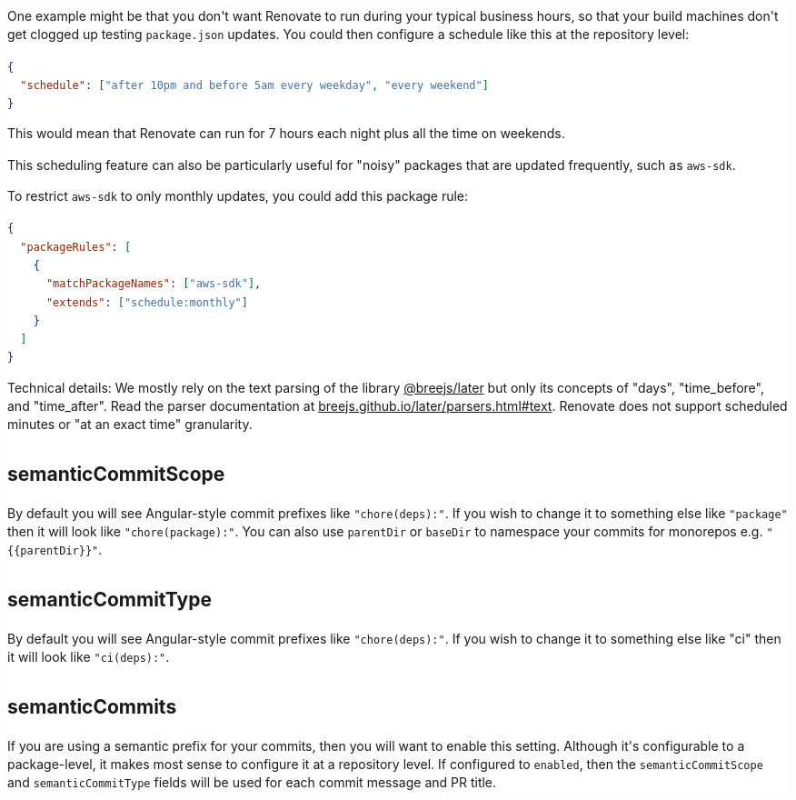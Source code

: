 One example might be that you don't want Renovate to run during your typical business hours, so that your build machines don't get clogged up testing `package.json` updates.
You could then configure a schedule like this at the repository level:

```json
{
  "schedule": ["after 10pm and before 5am every weekday", "every weekend"]
}
```

This would mean that Renovate can run for 7 hours each night plus all the time on weekends.

This scheduling feature can also be particularly useful for "noisy" packages that are updated frequently, such as `aws-sdk`.

To restrict `aws-sdk` to only monthly updates, you could add this package rule:

```json
{
  "packageRules": [
    {
      "matchPackageNames": ["aws-sdk"],
      "extends": ["schedule:monthly"]
    }
  ]
}
```

Technical details: We mostly rely on the text parsing of the library [@breejs/later](https://github.com/breejs/later) but only its concepts of "days", "time_before", and "time_after".
Read the parser documentation at [breejs.github.io/later/parsers.html#text](https://breejs.github.io/later/parsers.html#text).
Renovate does not support scheduled minutes or "at an exact time" granularity.

## semanticCommitScope

By default you will see Angular-style commit prefixes like `"chore(deps):"`.
If you wish to change it to something else like `"package"` then it will look like `"chore(package):"`.
You can also use `parentDir` or `baseDir` to namespace your commits for monorepos e.g. `"{{parentDir}}"`.

## semanticCommitType

By default you will see Angular-style commit prefixes like `"chore(deps):"`.
If you wish to change it to something else like "ci" then it will look like `"ci(deps):"`.

## semanticCommits

If you are using a semantic prefix for your commits, then you will want to enable this setting.
Although it's configurable to a package-level, it makes most sense to configure it at a repository level.
If configured to `enabled`, then the `semanticCommitScope` and `semanticCommitType` fields will be used for each commit message and PR title.
